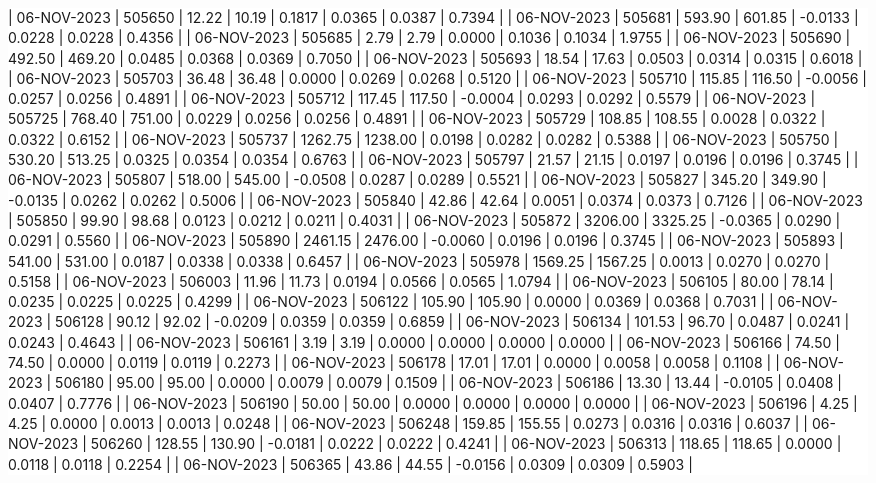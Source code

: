 | 06-NOV-2023 | 505650 | 12.22 | 10.19 | 0.1817 | 0.0365 | 0.0387 | 0.7394 |
| 06-NOV-2023 | 505681 | 593.90 | 601.85 | -0.0133 | 0.0228 | 0.0228 | 0.4356 |
| 06-NOV-2023 | 505685 | 2.79 | 2.79 | 0.0000 | 0.1036 | 0.1034 | 1.9755 |
| 06-NOV-2023 | 505690 | 492.50 | 469.20 | 0.0485 | 0.0368 | 0.0369 | 0.7050 |
| 06-NOV-2023 | 505693 | 18.54 | 17.63 | 0.0503 | 0.0314 | 0.0315 | 0.6018 |
| 06-NOV-2023 | 505703 | 36.48 | 36.48 | 0.0000 | 0.0269 | 0.0268 | 0.5120 |
| 06-NOV-2023 | 505710 | 115.85 | 116.50 | -0.0056 | 0.0257 | 0.0256 | 0.4891 |
| 06-NOV-2023 | 505712 | 117.45 | 117.50 | -0.0004 | 0.0293 | 0.0292 | 0.5579 |
| 06-NOV-2023 | 505725 | 768.40 | 751.00 | 0.0229 | 0.0256 | 0.0256 | 0.4891 |
| 06-NOV-2023 | 505729 | 108.85 | 108.55 | 0.0028 | 0.0322 | 0.0322 | 0.6152 |
| 06-NOV-2023 | 505737 | 1262.75 | 1238.00 | 0.0198 | 0.0282 | 0.0282 | 0.5388 |
| 06-NOV-2023 | 505750 | 530.20 | 513.25 | 0.0325 | 0.0354 | 0.0354 | 0.6763 |
| 06-NOV-2023 | 505797 | 21.57 | 21.15 | 0.0197 | 0.0196 | 0.0196 | 0.3745 |
| 06-NOV-2023 | 505807 | 518.00 | 545.00 | -0.0508 | 0.0287 | 0.0289 | 0.5521 |
| 06-NOV-2023 | 505827 | 345.20 | 349.90 | -0.0135 | 0.0262 | 0.0262 | 0.5006 |
| 06-NOV-2023 | 505840 | 42.86 | 42.64 | 0.0051 | 0.0374 | 0.0373 | 0.7126 |
| 06-NOV-2023 | 505850 | 99.90 | 98.68 | 0.0123 | 0.0212 | 0.0211 | 0.4031 |
| 06-NOV-2023 | 505872 | 3206.00 | 3325.25 | -0.0365 | 0.0290 | 0.0291 | 0.5560 |
| 06-NOV-2023 | 505890 | 2461.15 | 2476.00 | -0.0060 | 0.0196 | 0.0196 | 0.3745 |
| 06-NOV-2023 | 505893 | 541.00 | 531.00 | 0.0187 | 0.0338 | 0.0338 | 0.6457 |
| 06-NOV-2023 | 505978 | 1569.25 | 1567.25 | 0.0013 | 0.0270 | 0.0270 | 0.5158 |
| 06-NOV-2023 | 506003 | 11.96 | 11.73 | 0.0194 | 0.0566 | 0.0565 | 1.0794 |
| 06-NOV-2023 | 506105 | 80.00 | 78.14 | 0.0235 | 0.0225 | 0.0225 | 0.4299 |
| 06-NOV-2023 | 506122 | 105.90 | 105.90 | 0.0000 | 0.0369 | 0.0368 | 0.7031 |
| 06-NOV-2023 | 506128 | 90.12 | 92.02 | -0.0209 | 0.0359 | 0.0359 | 0.6859 |
| 06-NOV-2023 | 506134 | 101.53 | 96.70 | 0.0487 | 0.0241 | 0.0243 | 0.4643 |
| 06-NOV-2023 | 506161 | 3.19 | 3.19 | 0.0000 | 0.0000 | 0.0000 | 0.0000 |
| 06-NOV-2023 | 506166 | 74.50 | 74.50 | 0.0000 | 0.0119 | 0.0119 | 0.2273 |
| 06-NOV-2023 | 506178 | 17.01 | 17.01 | 0.0000 | 0.0058 | 0.0058 | 0.1108 |
| 06-NOV-2023 | 506180 | 95.00 | 95.00 | 0.0000 | 0.0079 | 0.0079 | 0.1509 |
| 06-NOV-2023 | 506186 | 13.30 | 13.44 | -0.0105 | 0.0408 | 0.0407 | 0.7776 |
| 06-NOV-2023 | 506190 | 50.00 | 50.00 | 0.0000 | 0.0000 | 0.0000 | 0.0000 |
| 06-NOV-2023 | 506196 | 4.25 | 4.25 | 0.0000 | 0.0013 | 0.0013 | 0.0248 |
| 06-NOV-2023 | 506248 | 159.85 | 155.55 | 0.0273 | 0.0316 | 0.0316 | 0.6037 |
| 06-NOV-2023 | 506260 | 128.55 | 130.90 | -0.0181 | 0.0222 | 0.0222 | 0.4241 |
| 06-NOV-2023 | 506313 | 118.65 | 118.65 | 0.0000 | 0.0118 | 0.0118 | 0.2254 |
| 06-NOV-2023 | 506365 | 43.86 | 44.55 | -0.0156 | 0.0309 | 0.0309 | 0.5903 |